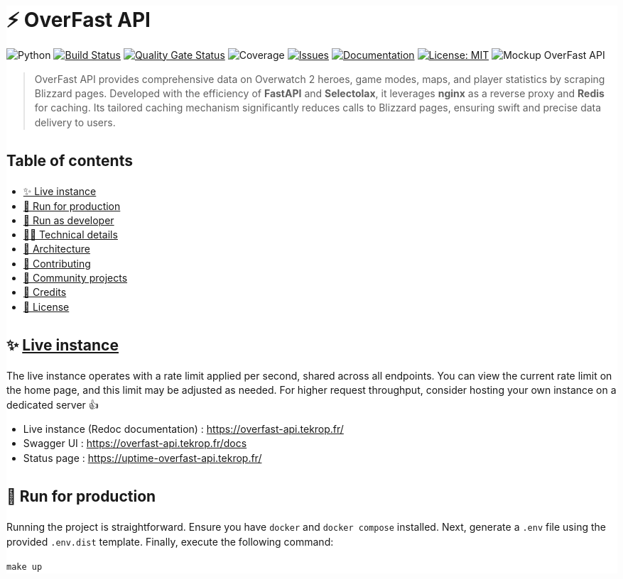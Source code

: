# ⚡ OverFast API
![Python](https://img.shields.io/endpoint?url=https://gist.githubusercontent.com/TeKrop/15a234815aa74059953a766a10e92688/raw/python-version.json)
[![Build Status](https://github.com/TeKrop/overfast-api/actions/workflows/build.yml/badge.svg?branch=main)](https://github.com/TeKrop/overfast-api/actions/workflows/build.yml)
[![Quality Gate Status](https://sonarcloud.io/api/project_badges/measure?project=TeKrop_overfast-api&metric=alert_status)](https://sonarcloud.io/summary/new_code?id=TeKrop_overfast-api)
![Coverage](https://img.shields.io/endpoint?url=https://gist.githubusercontent.com/TeKrop/1362ebafcd51d3f65dae7935b1d322eb/raw/pytest.json)
[![Issues](https://img.shields.io/github/issues/TeKrop/overfast-api)](https://github.com/TeKrop/overfast-api/issues)
[![Documentation](https://img.shields.io/badge/documentation-yes-brightgreen.svg)](https://overfast-api.tekrop.fr)
[![License: MIT](https://img.shields.io/github/license/TeKrop/overfast-api)](https://github.com/TeKrop/overfast-api/blob/master/LICENSE)
![Mockup OverFast API](https://files.tekrop.fr/overfast_api_logo_full_1000.png)

> OverFast API provides comprehensive data on Overwatch 2 heroes, game modes, maps, and player statistics by scraping Blizzard pages. Developed with the efficiency of **FastAPI** and **Selectolax**, it leverages **nginx** as a reverse proxy and **Redis** for caching. Its tailored caching mechanism significantly reduces calls to Blizzard pages, ensuring swift and precise data delivery to users.

## Table of contents
* [✨ Live instance](#-live-instance)
* [🐋 Run for production](#-run-for-production)
* [💽 Run as developer](#-run-as-developer)
* [👨‍💻 Technical details](#-technical-details)
* [🐍 Architecture](#-architecture)
* [🤝 Contributing](#-contributing)
* [🚀 Community projects](#-community-projects)
* [🙏 Credits](#-credits)
* [📝 License](#-license)


## ✨ [Live instance](https://overfast-api.tekrop.fr)
The live instance operates with a rate limit applied per second, shared across all endpoints. You can view the current rate limit on the home page, and this limit may be adjusted as needed. For higher request throughput, consider hosting your own instance on a dedicated server 👍

- Live instance (Redoc documentation) : https://overfast-api.tekrop.fr/
- Swagger UI : https://overfast-api.tekrop.fr/docs
- Status page : https://uptime-overfast-api.tekrop.fr/

## 🐋 Run for production
Running the project is straightforward. Ensure you have `docker` and `docker compose` installed. Next, generate a `.env` file using the provided `.env.dist` template. Finally, execute the following command:

```shell
make up
```
